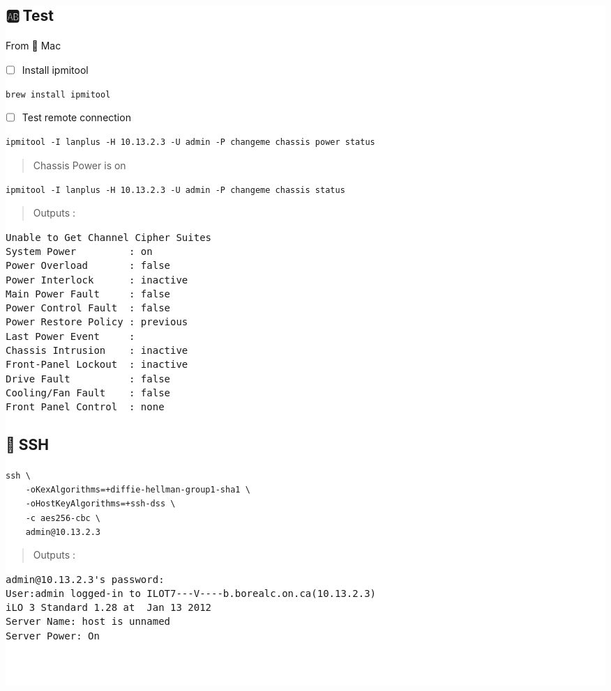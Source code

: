 
## :ab: Test

From :apple: Mac 

- [ ] Install ipmitool 

```
brew install ipmitool
```

- [ ] Test remote connection

```
ipmitool -I lanplus -H 10.13.2.3 -U admin -P changeme chassis power status
```
> Chassis Power is on

```
ipmitool -I lanplus -H 10.13.2.3 -U admin -P changeme chassis status 
```
> Outputs :
<pre>
Unable to Get Channel Cipher Suites
System Power         : on
Power Overload       : false
Power Interlock      : inactive
Main Power Fault     : false
Power Control Fault  : false
Power Restore Policy : previous
Last Power Event     : 
Chassis Intrusion    : inactive
Front-Panel Lockout  : inactive
Drive Fault          : false
Cooling/Fan Fault    : false
Front Panel Control  : none
</pre>

## :key: SSH

```
ssh \
    -oKexAlgorithms=+diffie-hellman-group1-sha1 \
    -oHostKeyAlgorithms=+ssh-dss \
    -c aes256-cbc \
    admin@10.13.2.3
```
> Outputs :
<pre>
admin@10.13.2.3's password: 
User:admin logged-in to ILOT7---V----b.borealc.on.ca(10.13.2.3)
iLO 3 Standard 1.28 at  Jan 13 2012
Server Name: host is unnamed
Server Power: On
